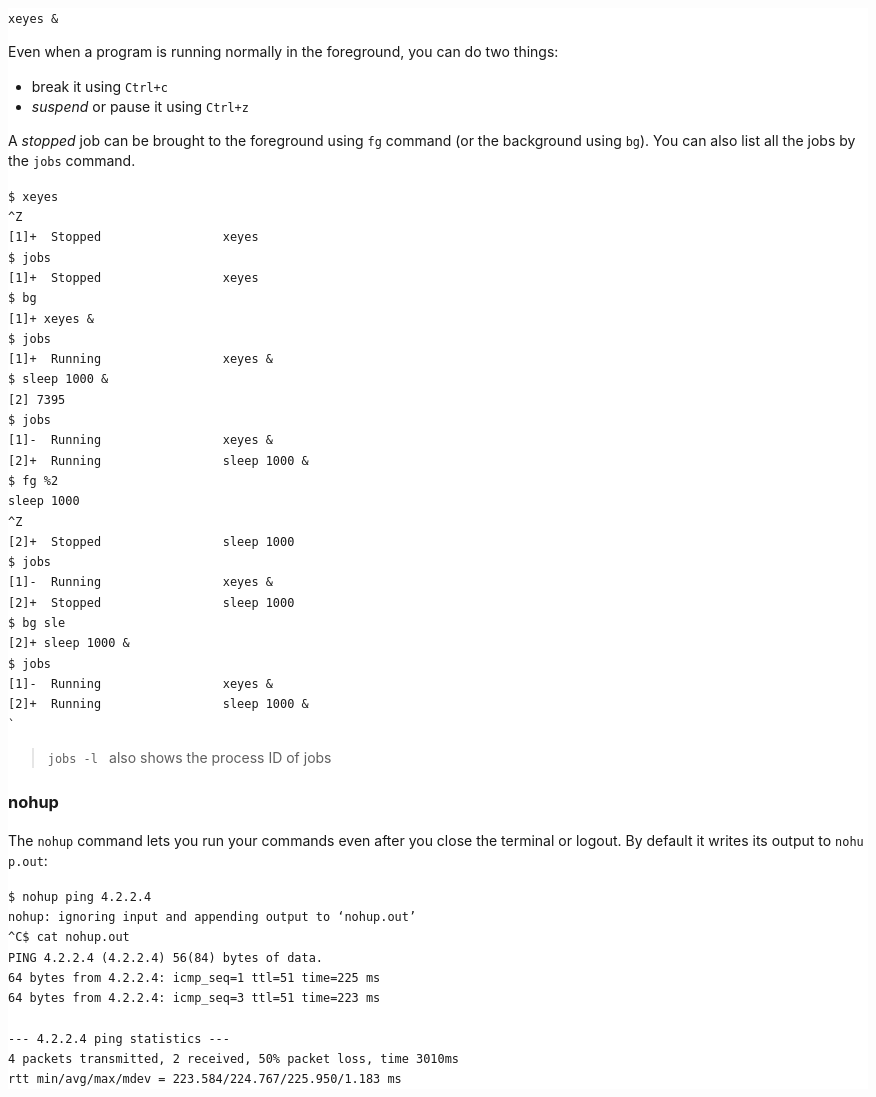```
xeyes &
```

Even when a program is running normally in the foreground, you can do two things:
- break it using `Ctrl+c`
- *suspend* or pause it using `Ctrl+z`

A *stopped* job can be brought to the foreground using `fg` command (or the background using `bg`). You can also list all the jobs by the `jobs` command.

```
$ xeyes
^Z
[1]+  Stopped                 xeyes
$ jobs
[1]+  Stopped                 xeyes
$ bg
[1]+ xeyes &
$ jobs
[1]+  Running                 xeyes &
$ sleep 1000 &
[2] 7395
$ jobs
[1]-  Running                 xeyes &
[2]+  Running                 sleep 1000 &
$ fg %2
sleep 1000
^Z
[2]+  Stopped                 sleep 1000
$ jobs
[1]-  Running                 xeyes &
[2]+  Stopped                 sleep 1000
$ bg sle
[2]+ sleep 1000 &
$ jobs
[1]-  Running                 xeyes &
[2]+  Running                 sleep 1000 &
`
```

> `jobs -l ` also shows the process ID of jobs

### nohup

The `nohup` command lets you run your commands even after you close the terminal or logout. By default it writes its output to `nohup.out`:

```
$ nohup ping 4.2.2.4
nohup: ignoring input and appending output to ‘nohup.out’
^C$ cat nohup.out
PING 4.2.2.4 (4.2.2.4) 56(84) bytes of data.
64 bytes from 4.2.2.4: icmp_seq=1 ttl=51 time=225 ms
64 bytes from 4.2.2.4: icmp_seq=3 ttl=51 time=223 ms

--- 4.2.2.4 ping statistics ---
4 packets transmitted, 2 received, 50% packet loss, time 3010ms
rtt min/avg/max/mdev = 223.584/224.767/225.950/1.183 ms
```
